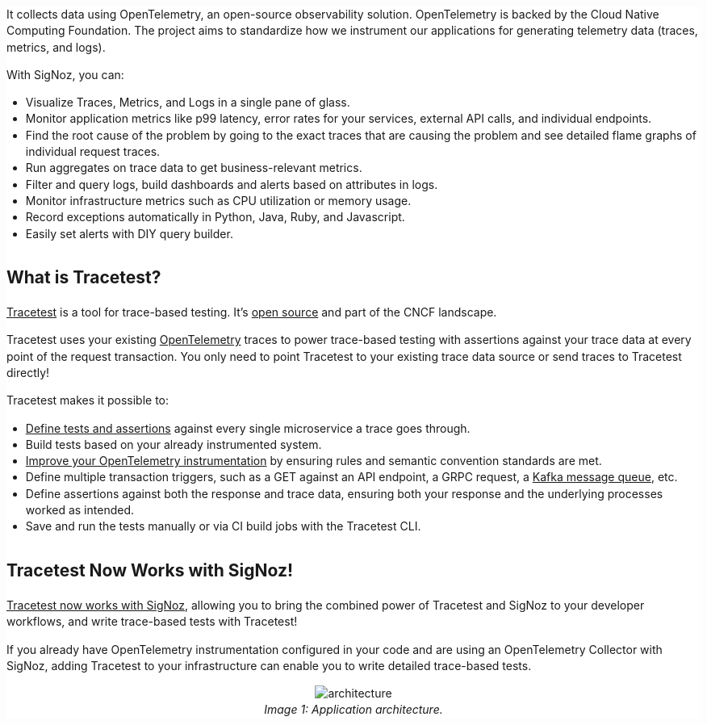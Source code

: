 It collects data using OpenTelemetry, an open-source observability solution. OpenTelemetry is backed by the Cloud Native Computing Foundation. The project aims to standardize how we instrument our applications for generating telemetry data (traces, metrics, and logs).

With SigNoz, you can:

- Visualize Traces, Metrics, and Logs in a single pane of glass.
- Monitor application metrics like p99 latency, error rates for your services, external API calls, and individual endpoints.
- Find the root cause of the problem by going to the exact traces that are causing the problem and see detailed flame graphs of individual request traces.
- Run aggregates on trace data to get business-relevant metrics.
- Filter and query logs, build dashboards and alerts based on attributes in logs.
- Monitor infrastructure metrics such as CPU utilization or memory usage.
- Record exceptions automatically in Python, Java, Ruby, and Javascript.
- Easily set alerts with DIY query builder.

## What is Tracetest?

<a href = "https://tracetest.io/" rel="noopener noreferrer nofollow" target="_blank">Tracetest</a> is a tool for trace-based testing. It’s <a href = "https://github.com/kubeshop/tracetest" rel="noopener noreferrer nofollow" target="_blank">open source</a> and part of the CNCF landscape.

Tracetest uses your existing <a href = "https://opentelemetry.io/" rel="noopener noreferrer nofollow" target="_blank">OpenTelemetry</a> traces to power trace-based testing with assertions against your trace data at every point of the request transaction. You only need to point Tracetest to your existing trace data source or send traces to Tracetest directly!

Tracetest makes it possible to:

- <a href = "https://docs.tracetest.io/concepts/assertions" rel="noopener noreferrer nofollow" target="_blank">Define tests and assertions</a> against every single microservice a trace goes through.
- Build tests based on your already instrumented system.
- <a href = "https://docs.tracetest.io/analyzer/concepts" rel="noopener noreferrer nofollow" target="_blank">Improve your OpenTelemetry instrumentation</a> by ensuring rules and semantic convention standards are met.
- Define multiple transaction triggers, such as a GET against an API endpoint, a GRPC request, a [Kafka message queue](https://docs.tracetest.io/examples-tutorials/recipes/testing-kafka-go-api-with-opentelemetry-tracetest), etc.
- Define assertions against both the response and trace data, ensuring both your response and the underlying processes worked as intended.
- Save and run the tests manually or via CI build jobs with the Tracetest CLI.

## Tracetest Now Works with SigNoz!

[Tracetest now works with SigNoz](https://docs.tracetest.io/configuration/connecting-to-data-stores/signoz), allowing you to bring the combined power of Tracetest and SigNoz to your developer workflows, and write trace-based tests with Tracetest!

If you already have OpenTelemetry instrumentation configured in your code and are using an OpenTelemetry Collector with SigNoz, adding Tracetest to your infrastructure can enable you to write detailed trace-based tests.

<figure data-zoomable align='center'>
<img src="https://res.cloudinary.com/djwdcmwdz/image/upload/v1697716957/Blogposts/signoz-integration/new/Untitled-2023-05-22-1321_m03lvk.webp" alt="architecture"/>
<figcaption><i>Image 1: Application architecture.</i></figcaption></figure>
